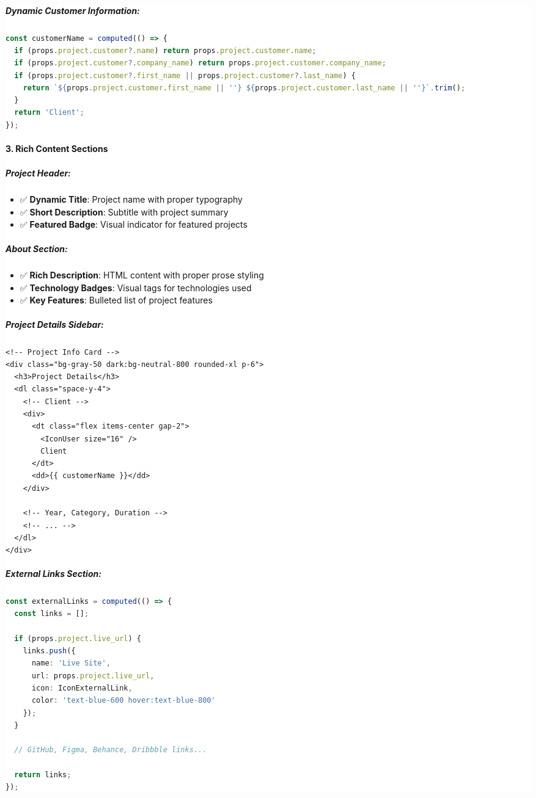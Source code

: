
##### **Dynamic Customer Information:**
```typescript
const customerName = computed(() => {
  if (props.project.customer?.name) return props.project.customer.name;
  if (props.project.customer?.company_name) return props.project.customer.company_name;
  if (props.project.customer?.first_name || props.project.customer?.last_name) {
    return `${props.project.customer.first_name || ''} ${props.project.customer.last_name || ''}`.trim();
  }
  return 'Client';
});
```

#### **3. Rich Content Sections**

##### **Project Header:**
- ✅ **Dynamic Title**: Project name with proper typography
- ✅ **Short Description**: Subtitle with project summary
- ✅ **Featured Badge**: Visual indicator for featured projects

##### **About Section:**
- ✅ **Rich Description**: HTML content with proper prose styling
- ✅ **Technology Badges**: Visual tags for technologies used
- ✅ **Key Features**: Bulleted list of project features

##### **Project Details Sidebar:**
```vue
<!-- Project Info Card -->
<div class="bg-gray-50 dark:bg-neutral-800 rounded-xl p-6">
  <h3>Project Details</h3>
  <dl class="space-y-4">
    <!-- Client -->
    <div>
      <dt class="flex items-center gap-2">
        <IconUser size="16" />
        Client
      </dt>
      <dd>{{ customerName }}</dd>
    </div>
    
    <!-- Year, Category, Duration -->
    <!-- ... -->
  </dl>
</div>
```

##### **External Links Section:**
```typescript
const externalLinks = computed(() => {
  const links = [];
  
  if (props.project.live_url) {
    links.push({
      name: 'Live Site',
      url: props.project.live_url,
      icon: IconExternalLink,
      color: 'text-blue-600 hover:text-blue-800'
    });
  }
  
  // GitHub, Figma, Behance, Dribbble links...
  
  return links;
});
```